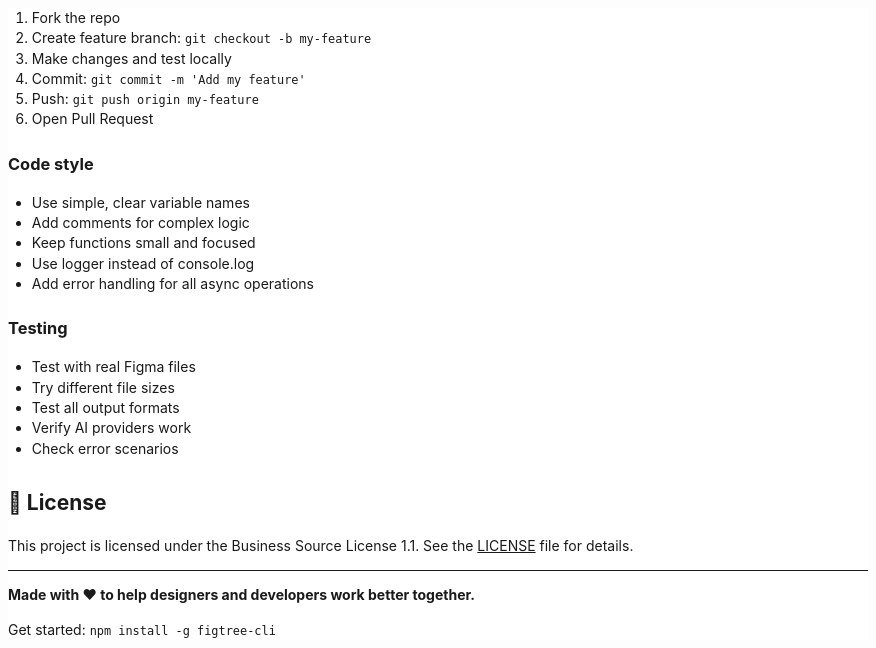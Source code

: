 1. Fork the repo
2. Create feature branch: `git checkout -b my-feature`
3. Make changes and test locally
4. Commit: `git commit -m 'Add my feature'`
5. Push: `git push origin my-feature`
6. Open Pull Request

### Code style

- Use simple, clear variable names
- Add comments for complex logic
- Keep functions small and focused
- Use logger instead of console.log
- Add error handling for all async operations

### Testing

- Test with real Figma files
- Try different file sizes
- Test all output formats
- Verify AI providers work
- Check error scenarios

## 📄 License

This project is licensed under the Business Source License 1.1. See the [LICENSE](LICENSE) file for details.

---

**Made with ❤️ to help designers and developers work better together.**

Get started: `npm install -g figtree-cli`
